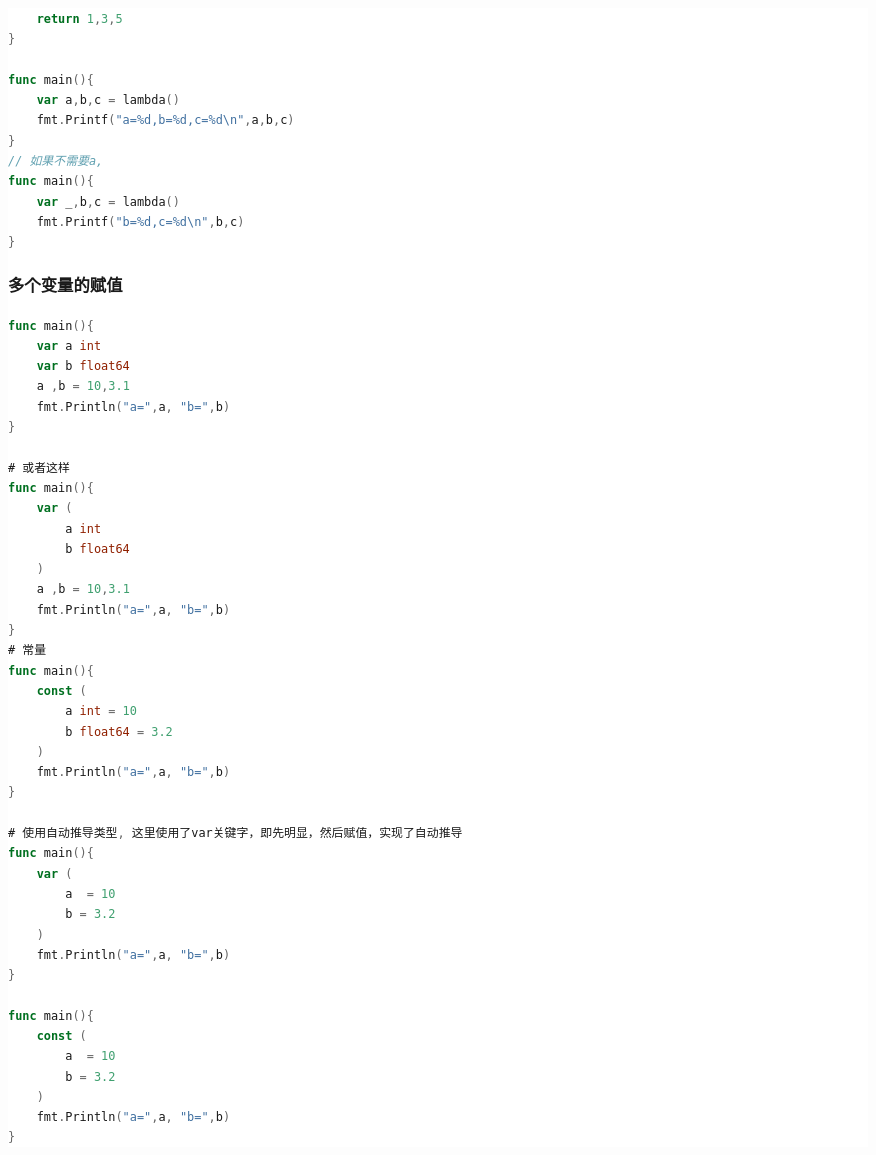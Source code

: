 ```go
	return 1,3,5
}

func main(){
	var a,b,c = lambda()
	fmt.Printf("a=%d,b=%d,c=%d\n",a,b,c)
}
// 如果不需要a,
func main(){
	var _,b,c = lambda()
	fmt.Printf("b=%d,c=%d\n",b,c)
}
```

### 多个变量的赋值
```go
func main(){
	var a int 
	var b float64
	a ,b = 10,3.1
	fmt.Println("a=",a, "b=",b)
}

# 或者这样
func main(){
	var (
		a int 
		b float64
	)
	a ,b = 10,3.1
	fmt.Println("a=",a, "b=",b)
}
# 常量
func main(){
	const (
		a int = 10
		b float64 = 3.2
	)
	fmt.Println("a=",a, "b=",b)
}

# 使用自动推导类型, 这里使用了var关键字，即先明显，然后赋值，实现了自动推导
func main(){
	var (
		a  = 10
		b = 3.2
	)
	fmt.Println("a=",a, "b=",b)
}

func main(){
	const (
		a  = 10
		b = 3.2
	)
	fmt.Println("a=",a, "b=",b)
}
```
